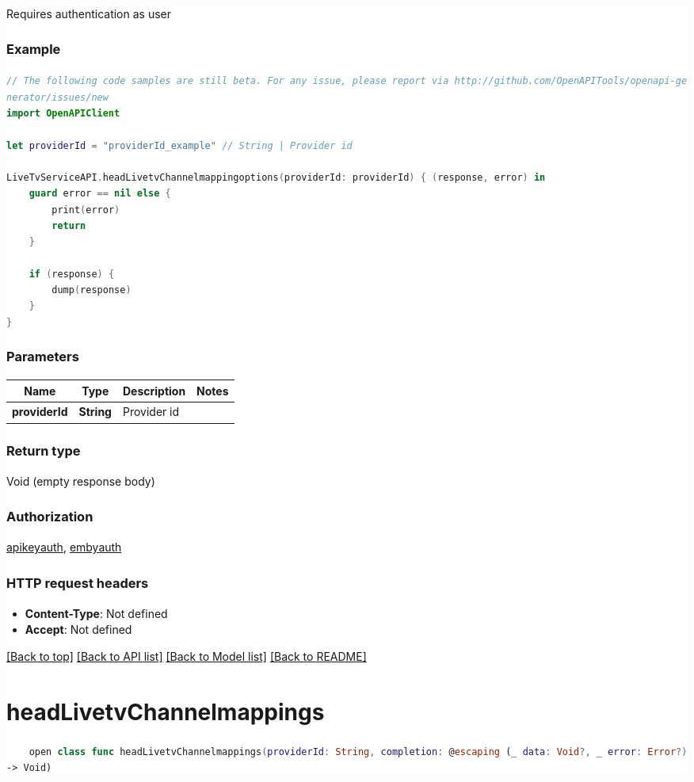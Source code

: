 

Requires authentication as user

### Example
```swift
// The following code samples are still beta. For any issue, please report via http://github.com/OpenAPITools/openapi-generator/issues/new
import OpenAPIClient

let providerId = "providerId_example" // String | Provider id

LiveTvServiceAPI.headLivetvChannelmappingoptions(providerId: providerId) { (response, error) in
    guard error == nil else {
        print(error)
        return
    }

    if (response) {
        dump(response)
    }
}
```

### Parameters

Name | Type | Description  | Notes
------------- | ------------- | ------------- | -------------
 **providerId** | **String** | Provider id | 

### Return type

Void (empty response body)

### Authorization

[apikeyauth](../README.md#apikeyauth), [embyauth](../README.md#embyauth)

### HTTP request headers

 - **Content-Type**: Not defined
 - **Accept**: Not defined

[[Back to top]](#) [[Back to API list]](../README.md#documentation-for-api-endpoints) [[Back to Model list]](../README.md#documentation-for-models) [[Back to README]](../README.md)

# **headLivetvChannelmappings**
```swift
    open class func headLivetvChannelmappings(providerId: String, completion: @escaping (_ data: Void?, _ error: Error?) -> Void)
```


